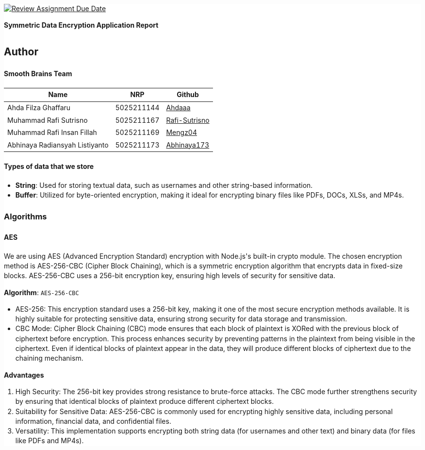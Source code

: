 [![Review Assignment Due Date](https://classroom.github.com/assets/deadline-readme-button-22041afd0340ce965d47ae6ef1cefeee28c7c493a6346c4f15d667ab976d596c.svg)](https://classroom.github.com/a/O8GorTml)

**Symmetric Data Encryption Application Report**

## Author

#### Smooth Brains Team

| Name                           | NRP        | Github                                            |
| ------------------------------ | ---------- | ------------------------------------------------- |
| Ahda Filza Ghaffaru            | 5025211144 | [Ahdaaa](https://github.com/Ahdaaa)               |
| Muhammad Rafi Sutrisno         | 5025211167 | [Rafi-Sutrisno](https://github.com/Rafi-Sutrisno) |
| Muhammad Rafi Insan Fillah     | 5025211169 | [Mengz04](https://github.com/Mengz04)             |
| Abhinaya Radiansyah Listiyanto | 5025211173 | [Abhinaya173](https://github.com/Abhinaya173)     |

#### Types of data that we store

- **String**: Used for storing textual data, such as usernames and other string-based information.
- **Buffer**: Utilized for byte-oriented encryption, making it ideal for encrypting binary files like PDFs, DOCs, XLSs, and MP4s.

### Algorithms

#### AES

We are using AES (Advanced Encryption Standard) encryption with Node.js's built-in crypto module. The chosen encryption method is AES-256-CBC (Cipher Block Chaining), which is a symmetric encryption algorithm that encrypts data in fixed-size blocks. AES-256-CBC uses a 256-bit encryption key, ensuring high levels of security for sensitive data.

**Algorithm**: `AES-256-CBC`

- AES-256: This encryption standard uses a 256-bit key, making it one of the most secure encryption methods available. It is highly suitable for protecting sensitive data, ensuring strong security for data storage and transmission.
- CBC Mode: Cipher Block Chaining (CBC) mode ensures that each block of plaintext is XORed with the previous block of ciphertext before encryption. This process enhances security by preventing patterns in the plaintext from being visible in the ciphertext. Even if identical blocks of plaintext appear in the data, they will produce different blocks of ciphertext due to the chaining mechanism.

**Advantages**

1. High Security: The 256-bit key provides strong resistance to brute-force attacks. The CBC mode further strengthens security by ensuring that identical blocks of plaintext produce different ciphertext blocks.
2. Suitability for Sensitive Data: AES-256-CBC is commonly used for encrypting highly sensitive data, including personal information, financial data, and confidential files.
3. Versatility: This implementation supports encrypting both string data (for usernames and other text) and binary data (for files like PDFs and MP4s).
